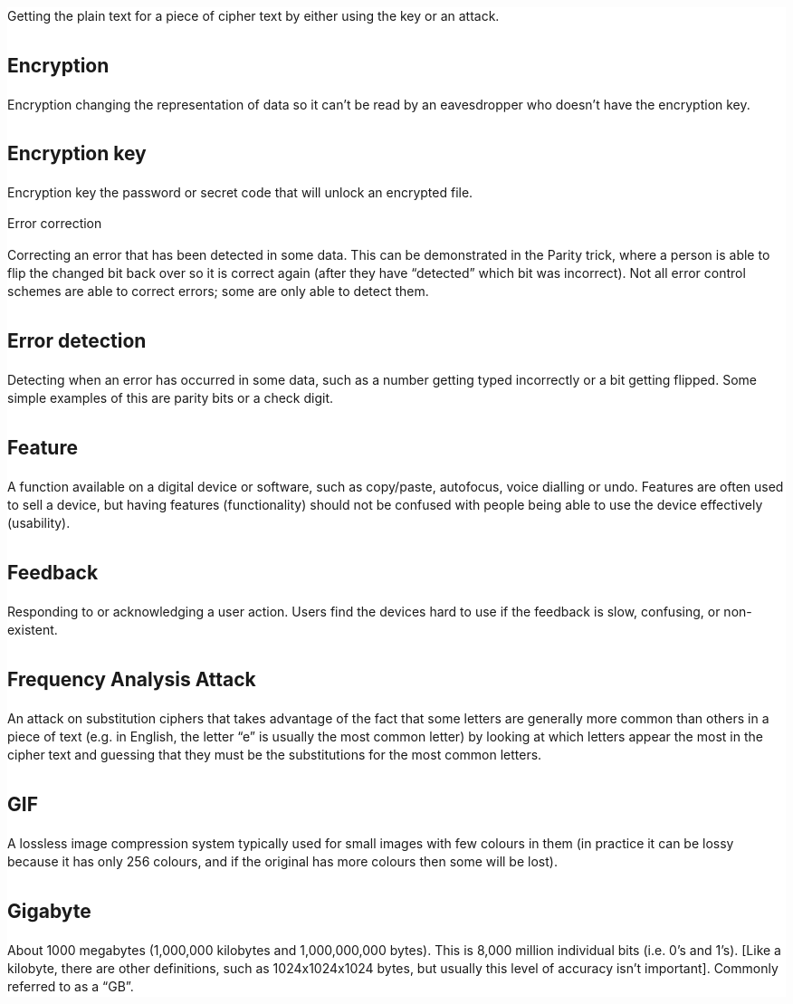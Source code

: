 Getting the plain text for a piece of cipher text by either using the key or an attack.

## Encryption

Encryption changing the representation of data so it can’t be read by an eavesdropper who doesn’t have the encryption key.

## Encryption key

Encryption key the password or secret code that will unlock an encrypted file.

Error correction

Correcting an error that has been detected in some data. This can be demonstrated in the Parity trick, where a person is able to flip the changed bit back over so it is correct again (after they have “detected” which bit was incorrect). Not all error control schemes are able to correct errors; some are only able to detect them.

## Error detection

Detecting when an error has occurred in some data, such as a number getting typed incorrectly or a bit getting flipped. Some simple examples of this are parity bits or a check digit.

## Feature

A function available on a digital device or software, such as copy/paste, autofocus, voice dialling or undo. Features are often used to sell a device, but having features (functionality) should not be confused with people being able to use the device effectively (usability).

## Feedback

Responding to or acknowledging a user action. Users find the devices hard to use if the feedback is slow, confusing, or non-existent.

## Frequency Analysis Attack

An attack on substitution ciphers that takes advantage of the fact that some letters are generally more common than others in a piece of text (e.g. in English, the letter “e” is usually the most common letter) by looking at which letters appear the most in the cipher text and guessing that they must be the substitutions for the most common letters.

## GIF

A lossless image compression system typically used for small images with few colours in them (in practice it can be lossy because it has only 256 colours, and if the original has more colours then some will be lost).

## Gigabyte

About 1000 megabytes (1,000,000 kilobytes and 1,000,000,000 bytes). This is 8,000 million individual bits (i.e. 0’s and 1’s). [Like a kilobyte, there are other definitions, such as 1024x1024x1024 bytes, but usually this level of accuracy isn’t important]. Commonly referred to as a “GB”.
